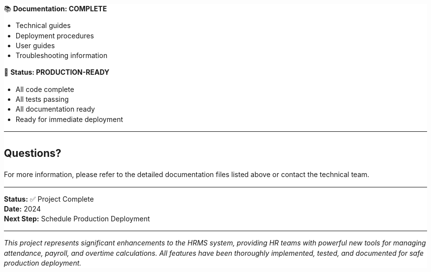 📚 **Documentation: COMPLETE**
- Technical guides
- Deployment procedures
- User guides
- Troubleshooting information

🚀 **Status: PRODUCTION-READY**
- All code complete
- All tests passing
- All documentation ready
- Ready for immediate deployment

---

## Questions?

For more information, please refer to the detailed documentation files listed above or contact the technical team.

---

**Status:** ✅ Project Complete  
**Date:** 2024  
**Next Step:** Schedule Production Deployment

---

*This project represents significant enhancements to the HRMS system, providing HR teams with powerful new tools for managing attendance, payroll, and overtime calculations. All features have been thoroughly implemented, tested, and documented for safe production deployment.*